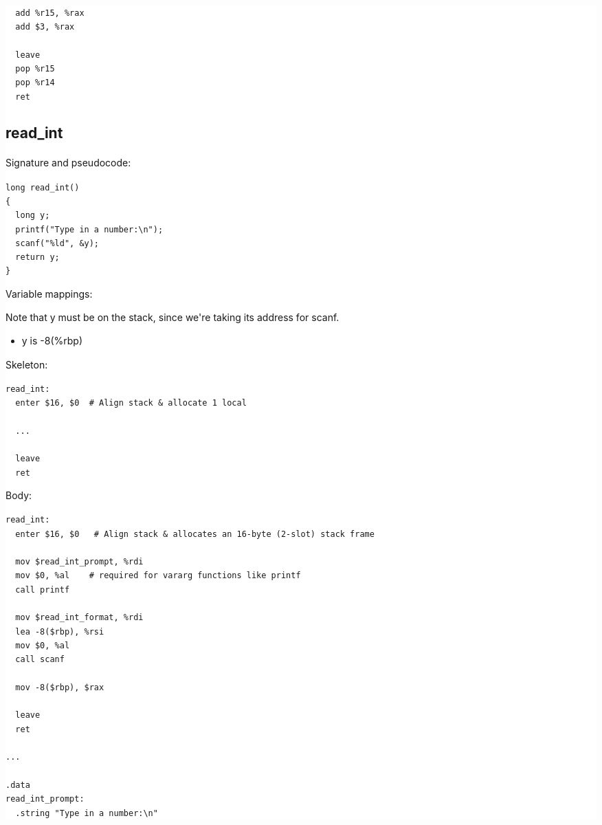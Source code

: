 ```
  add %r15, %rax
  add $3, %rax 
  
  leave
  pop %r15
  pop %r14
  ret
```

## read_int

Signature and pseudocode:

```
long read_int()
{
  long y;
  printf("Type in a number:\n");
  scanf("%ld", &y);
  return y;
}
```

Variable mappings:

Note that y must be on the stack, since we're taking its
address for scanf.

 * y is -8(%rbp)

Skeleton:

```
read_int:
  enter $16, $0  # Align stack & allocate 1 local

  ...

  leave
  ret
```

Body:

```
read_int:
  enter $16, $0   # Align stack & allocates an 16-byte (2-slot) stack frame

  mov $read_int_prompt, %rdi
  mov $0, %al    # required for vararg functions like printf
  call printf

  mov $read_int_format, %rdi
  lea -8($rbp), %rsi
  mov $0, %al
  call scanf

  mov -8($rbp), $rax

  leave
  ret
  
...

.data
read_int_prompt: 
  .string "Type in a number:\n"
```